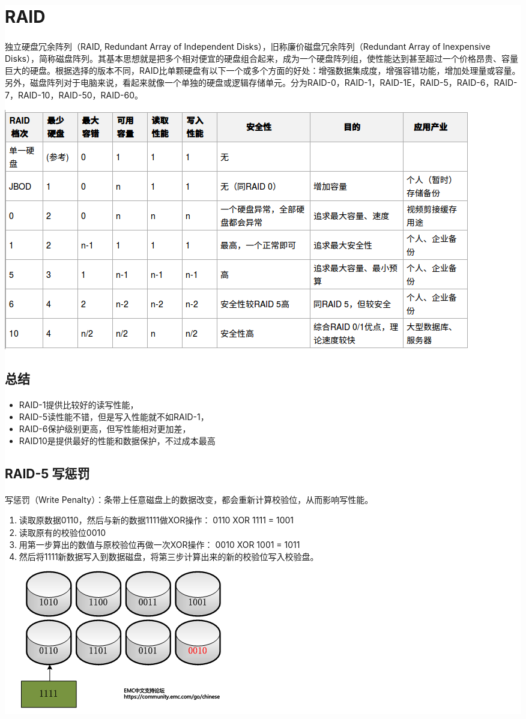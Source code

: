 

# RAID
独立硬盘冗余阵列（RAID, Redundant Array of Independent Disks），旧称廉价磁盘冗余阵列（Redundant Array of Inexpensive Disks），简称磁盘阵列。其基本思想就是把多个相对便宜的硬盘组合起来，成为一个硬盘阵列组，使性能达到甚至超过一个价格昂贵、容量巨大的硬盘。根据选择的版本不同，RAID比单颗硬盘有以下一个或多个方面的好处：增强数据集成度，增强容错功能，增加处理量或容量。另外，磁盘阵列对于电脑来说，看起来就像一个单独的硬盘或逻辑存储单元。分为RAID-0，RAID-1，RAID-1E，RAID-5，RAID-6，RAID-7，RAID-10，RAID-50，RAID-60。


![raid-level](./images/raid-level.png)


## 总结
- RAID-1提供比较好的读写性能，
- RAID-5读性能不错，但是写入性能就不如RAID-1，
- RAID-6保护级别更高，但写性能相对更加差，
- RAID10是提供最好的性能和数据保护，不过成本最高


## RAID-5 写惩罚
写惩罚（Write Penalty）：条带上任意磁盘上的数据改变，都会重新计算校验位，从而影响写性能。
1. 读取原数据0110，然后与新的数据1111做XOR操作： 0110 XOR 1111 = 1001
2. 读取原有的校验位0010
3. 用第一步算出的数值与原校验位再做一次XOR操作： 0010 XOR 1001 = 1011
4. 然后将1111新数据写入到数据磁盘，将第三步计算出来的新的校验位写入校验盘。
![raid5](./images/RAID5_Penalty.png)
